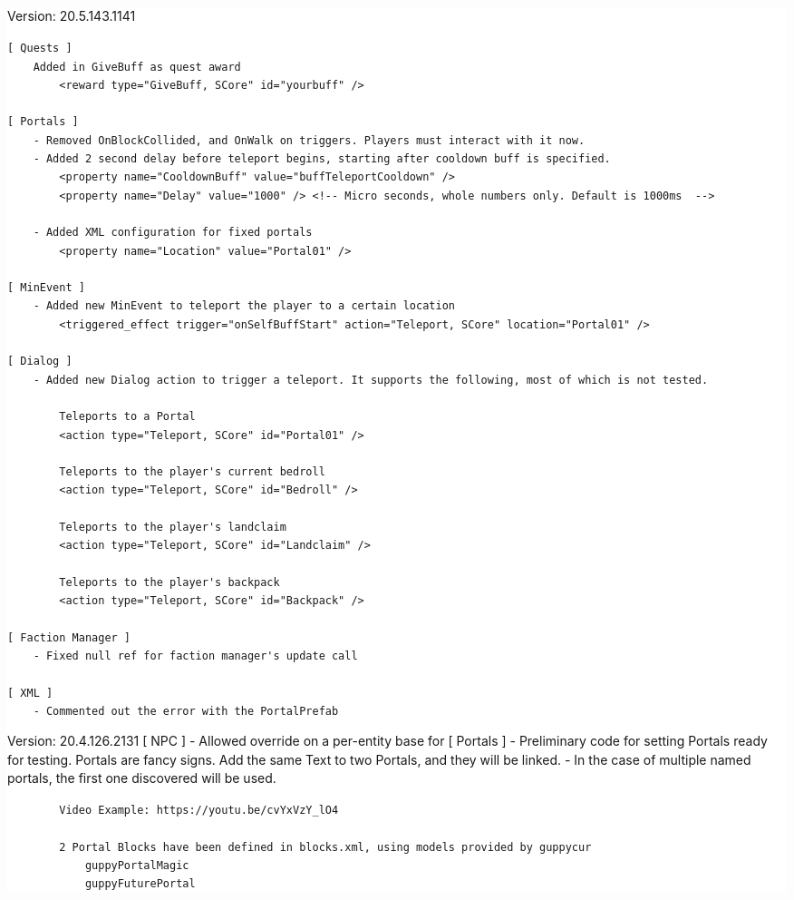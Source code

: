 Version: 20.5.143.1141

	[ Quests ]
		Added in GiveBuff as quest award
			<reward type="GiveBuff, SCore" id="yourbuff" />

	[ Portals ]
		- Removed OnBlockCollided, and OnWalk on triggers. Players must interact with it now.
		- Added 2 second delay before teleport begins, starting after cooldown buff is specified.
			<property name="CooldownBuff" value="buffTeleportCooldown" />
			<property name="Delay" value="1000" /> <!-- Micro seconds, whole numbers only. Default is 1000ms  -->

		- Added XML configuration for fixed portals
			<property name="Location" value="Portal01" />

	[ MinEvent ]
		- Added new MinEvent to teleport the player to a certain location
			<triggered_effect trigger="onSelfBuffStart" action="Teleport, SCore" location="Portal01" />

	[ Dialog ]
		- Added new Dialog action to trigger a teleport. It supports the following, most of which is not tested.

			Teleports to a Portal
			<action type="Teleport, SCore" id="Portal01" />
 
			Teleports to the player's current bedroll
			<action type="Teleport, SCore" id="Bedroll" />
  
			Teleports to the player's landclaim
			<action type="Teleport, SCore" id="Landclaim" />
  
			Teleports to the player's backpack
			<action type="Teleport, SCore" id="Backpack" />
	
	[ Faction Manager ]
		- Fixed null ref for faction manager's update call

	[ XML ]
		- Commented out the error with the PortalPrefab


Version: 20.4.126.2131
	[ NPC ]
		- Allowed override on a per-entity base for 
				<property name="AllEntitiesUseFactionTargeting" value="true" />
	[ Portals ]
		- Preliminary code for setting Portals ready for testing. Portals are fancy signs. Add the same Text to two Portals, and they will be linked.
			- In the case of multiple named portals, the first one discovered will be used.

			Video Example: https://youtu.be/cvYxVzY_lO4

			2 Portal Blocks have been defined in blocks.xml, using models provided by guppycur
				guppyPortalMagic
				guppyFuturePortal
		

[ 0 - SCore ( Latest ) ]: https://gitlab.com/sphereii/SphereII-Mods/-/archive/master/SphereII-Mods-master.zip?path=0-SCore
